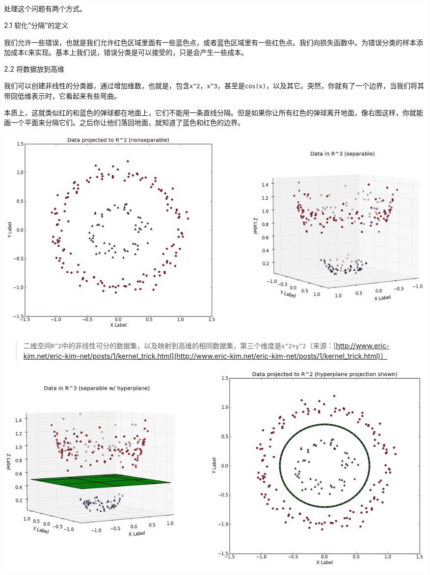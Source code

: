 处理这个问题有两个方式。

2.1 软化“分隔”的定义

我们允许一些错误，也就是我们允许红色区域里面有一些蓝色点，或者蓝色区域里有一些红色点。我们向损失函数中。为错误分类的样本添加成本`C`来实现。基本上我们说，错误分类是可以接受的，只是会产生一些成本。

2.2 将数据放到高维

我们可以创建非线性的分类器，通过增加维数，也就是，包含`x^2`，`x^3`，甚至是`cos(x)`，以及其它。突然，你就有了一个边界，当我们将其带回低维表示时，它看起来有些弯曲。

本质上，这就类似红的和蓝色的弹球都在地面上，它们不能用一条直线分隔。但是如果你让所有红色的弹球离开地面，像右图这样，你就能画一个平面来分隔它们。之后你让他们落回地面，就知道了蓝色和红色的边界。

![](../img/66bc82c0f973664c74fca608c3fa0f2b.png)

> 二维空间`R^2`中的非线性可分的数据集，以及映射到高维的相同数据集，第三个维度是`x^2+y^2`（来源：[http://www.eric-kim.net/eric-kim-net/posts/1/kernel_trick.html](http://www.eric-kim.net/eric-kim-net/posts/1/kernel_trick.html)）

![](../img/319f253240936e6cea3f98811a021464.png)
